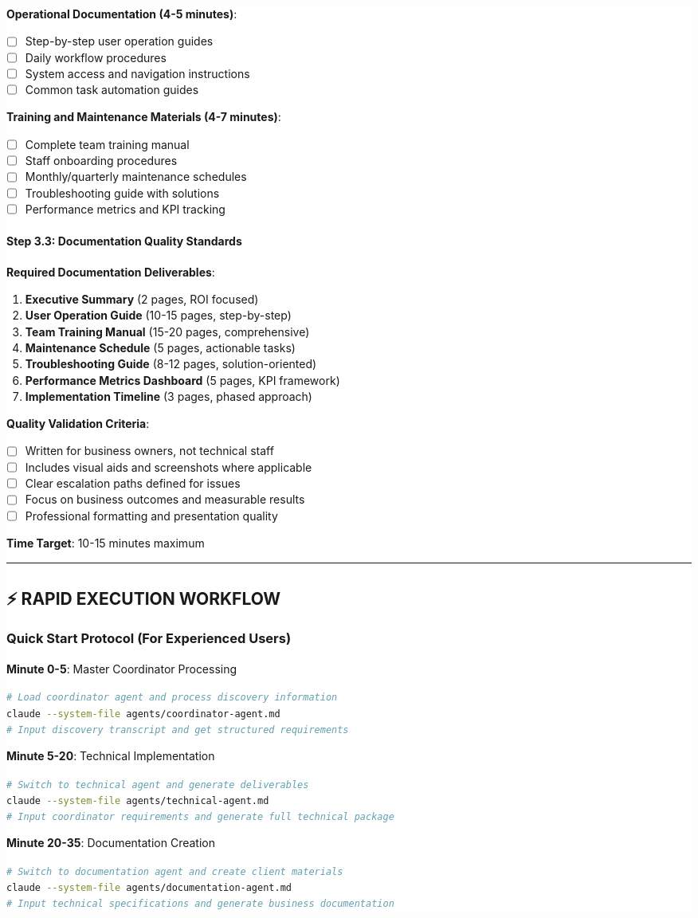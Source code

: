**Operational Documentation (4-5 minutes)**:
- [ ] Step-by-step user operation guides
- [ ] Daily workflow procedures
- [ ] System access and navigation instructions
- [ ] Common task automation guides

**Training and Maintenance Materials (4-7 minutes)**:
- [ ] Complete team training manual
- [ ] Staff onboarding procedures
- [ ] Monthly/quarterly maintenance schedules
- [ ] Troubleshooting guide with solutions
- [ ] Performance metrics and KPI tracking

#### Step 3.3: Documentation Quality Standards

**Required Documentation Deliverables**:
1. **Executive Summary** (2 pages, ROI focused)
2. **User Operation Guide** (10-15 pages, step-by-step)
3. **Team Training Manual** (15-20 pages, comprehensive)
4. **Maintenance Schedule** (5 pages, actionable tasks)
5. **Troubleshooting Guide** (8-12 pages, solution-oriented)
6. **Performance Metrics Dashboard** (5 pages, KPI framework)
7. **Implementation Timeline** (3 pages, phased approach)

**Quality Validation Criteria**:
- [ ] Written for business owners, not technical staff
- [ ] Includes visual aids and screenshots where applicable
- [ ] Clear escalation paths defined for issues
- [ ] Focus on business outcomes and measurable results
- [ ] Professional formatting and presentation quality

**Time Target**: 10-15 minutes maximum

---

## ⚡ RAPID EXECUTION WORKFLOW

### Quick Start Protocol (For Experienced Users)

**Minute 0-5**: Master Coordinator Processing
```bash
# Load coordinator agent and process discovery information
claude --system-file agents/coordinator-agent.md
# Input discovery transcript and get structured requirements
```

**Minute 5-20**: Technical Implementation
```bash
# Switch to technical agent and generate deliverables
claude --system-file agents/technical-agent.md  
# Input coordinator requirements and generate full technical package
```

**Minute 20-35**: Documentation Creation
```bash
# Switch to documentation agent and create client materials
claude --system-file agents/documentation-agent.md
# Input technical specifications and generate business documentation
```

